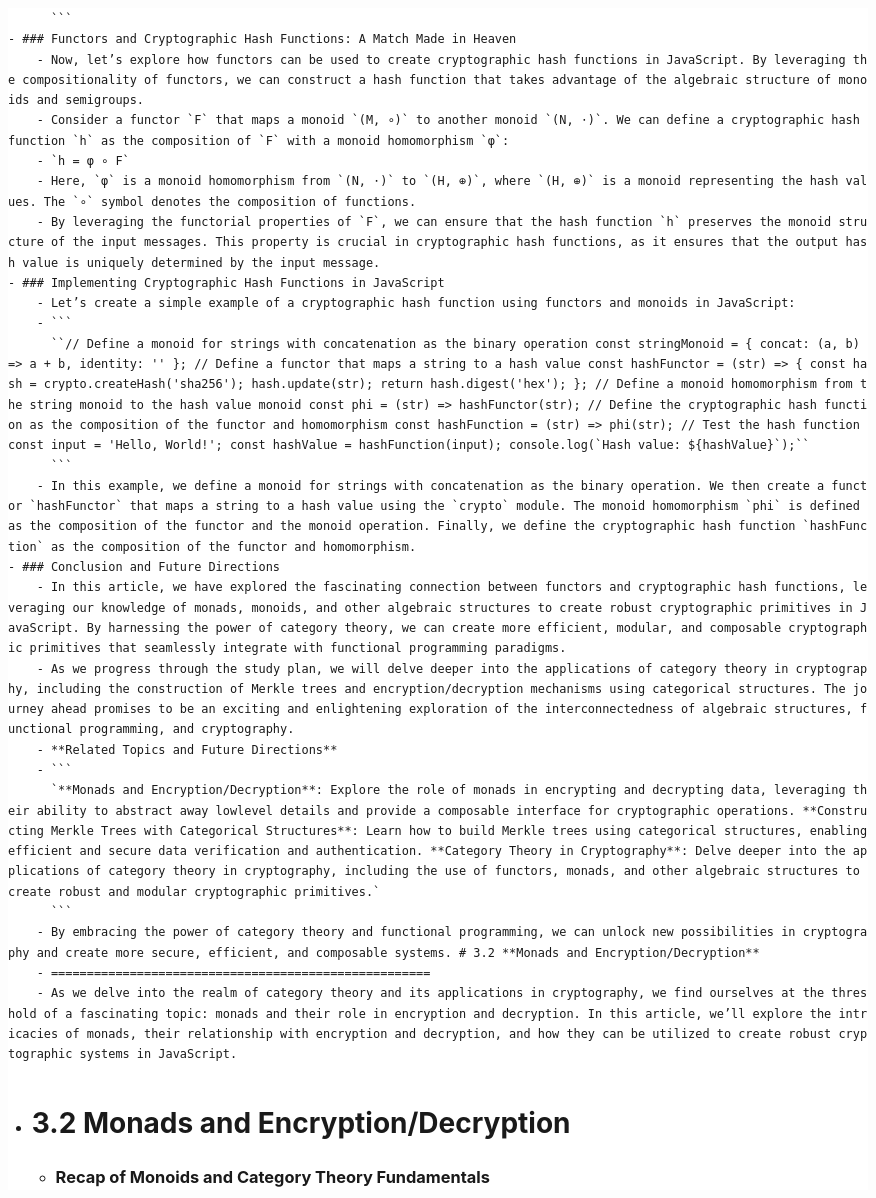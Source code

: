 		  ```
	- ### Functors and Cryptographic Hash Functions: A Match Made in Heaven
		- Now, let’s explore how functors can be used to create cryptographic hash functions in JavaScript. By leveraging the compositionality of functors, we can construct a hash function that takes advantage of the algebraic structure of monoids and semigroups.
		- Consider a functor `F` that maps a monoid `(M, ∘)` to another monoid `(N, ⋅)`. We can define a cryptographic hash function `h` as the composition of `F` with a monoid homomorphism `φ`:
		- `h = φ ∘ F`
		- Here, `φ` is a monoid homomorphism from `(N, ⋅)` to `(H, ⊕)`, where `(H, ⊕)` is a monoid representing the hash values. The `∘` symbol denotes the composition of functions.
		- By leveraging the functorial properties of `F`, we can ensure that the hash function `h` preserves the monoid structure of the input messages. This property is crucial in cryptographic hash functions, as it ensures that the output hash value is uniquely determined by the input message.
	- ### Implementing Cryptographic Hash Functions in JavaScript
		- Let’s create a simple example of a cryptographic hash function using functors and monoids in JavaScript:
		- ```
		  ``// Define a monoid for strings with concatenation as the binary operation const stringMonoid = { concat: (a, b) => a + b, identity: '' }; // Define a functor that maps a string to a hash value const hashFunctor = (str) => { const hash = crypto.createHash('sha256'); hash.update(str); return hash.digest('hex'); }; // Define a monoid homomorphism from the string monoid to the hash value monoid const phi = (str) => hashFunctor(str); // Define the cryptographic hash function as the composition of the functor and homomorphism const hashFunction = (str) => phi(str); // Test the hash function const input = 'Hello, World!'; const hashValue = hashFunction(input); console.log(`Hash value: ${hashValue}`);``
		  ```
		- In this example, we define a monoid for strings with concatenation as the binary operation. We then create a functor `hashFunctor` that maps a string to a hash value using the `crypto` module. The monoid homomorphism `phi` is defined as the composition of the functor and the monoid operation. Finally, we define the cryptographic hash function `hashFunction` as the composition of the functor and homomorphism.
	- ### Conclusion and Future Directions
		- In this article, we have explored the fascinating connection between functors and cryptographic hash functions, leveraging our knowledge of monads, monoids, and other algebraic structures to create robust cryptographic primitives in JavaScript. By harnessing the power of category theory, we can create more efficient, modular, and composable cryptographic primitives that seamlessly integrate with functional programming paradigms.
		- As we progress through the study plan, we will delve deeper into the applications of category theory in cryptography, including the construction of Merkle trees and encryption/decryption mechanisms using categorical structures. The journey ahead promises to be an exciting and enlightening exploration of the interconnectedness of algebraic structures, functional programming, and cryptography.
		- **Related Topics and Future Directions**
		- ```
		  `**Monads and Encryption/Decryption**: Explore the role of monads in encrypting and decrypting data, leveraging their ability to abstract away lowlevel details and provide a composable interface for cryptographic operations. **Constructing Merkle Trees with Categorical Structures**: Learn how to build Merkle trees using categorical structures, enabling efficient and secure data verification and authentication. **Category Theory in Cryptography**: Delve deeper into the applications of category theory in cryptography, including the use of functors, monads, and other algebraic structures to create robust and modular cryptographic primitives.`
		  ```
		- By embracing the power of category theory and functional programming, we can unlock new possibilities in cryptography and create more secure, efficient, and composable systems. # 3.2 **Monads and Encryption/Decryption**
		- =====================================================
		- As we delve into the realm of category theory and its applications in cryptography, we find ourselves at the threshold of a fascinating topic: monads and their role in encryption and decryption. In this article, we’ll explore the intricacies of monads, their relationship with encryption and decryption, and how they can be utilized to create robust cryptographic systems in JavaScript.
- # 3.2 **Monads and Encryption/Decryption**
	- ### **Recap of Monoids and Category Theory Fundamentals**